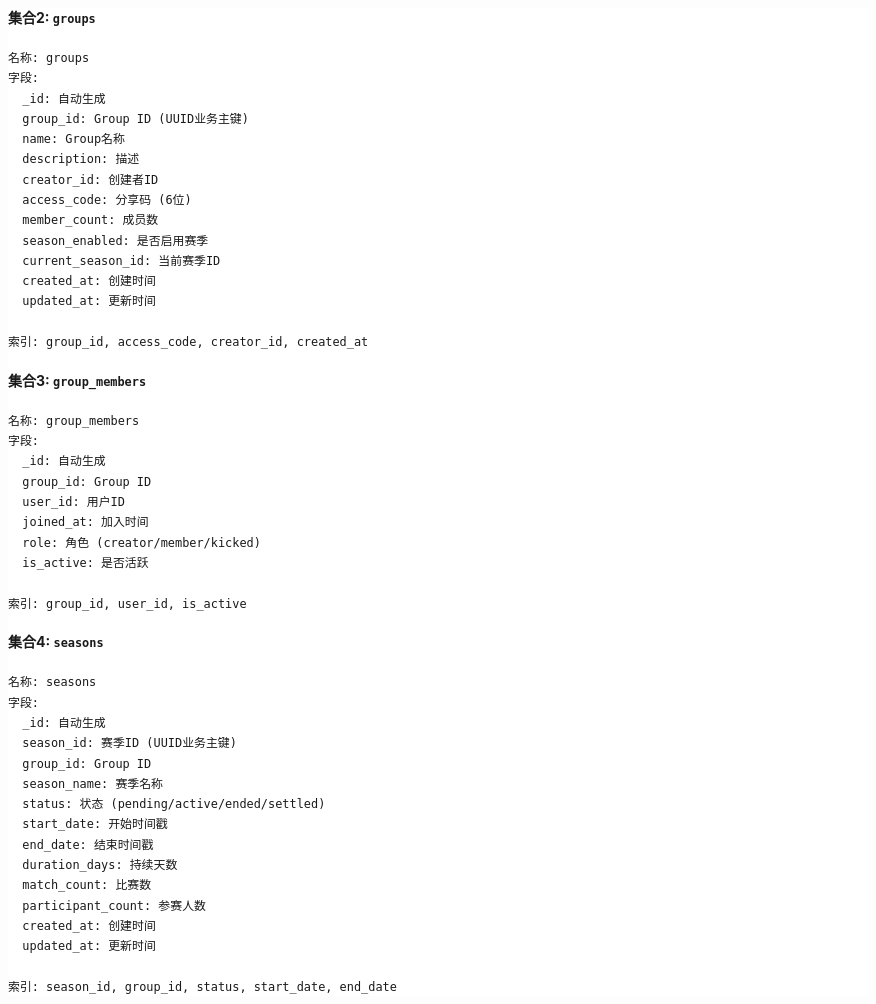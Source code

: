 #### 集合2: `groups`
```
名称: groups
字段:
  _id: 自动生成
  group_id: Group ID (UUID业务主键)
  name: Group名称
  description: 描述
  creator_id: 创建者ID
  access_code: 分享码 (6位)
  member_count: 成员数
  season_enabled: 是否启用赛季
  current_season_id: 当前赛季ID
  created_at: 创建时间
  updated_at: 更新时间

索引: group_id, access_code, creator_id, created_at
```

#### 集合3: `group_members`
```
名称: group_members
字段:
  _id: 自动生成
  group_id: Group ID
  user_id: 用户ID
  joined_at: 加入时间
  role: 角色 (creator/member/kicked)
  is_active: 是否活跃

索引: group_id, user_id, is_active
```

#### 集合4: `seasons`
```
名称: seasons
字段:
  _id: 自动生成
  season_id: 赛季ID (UUID业务主键)
  group_id: Group ID
  season_name: 赛季名称
  status: 状态 (pending/active/ended/settled)
  start_date: 开始时间戳
  end_date: 结束时间戳
  duration_days: 持续天数
  match_count: 比赛数
  participant_count: 参赛人数
  created_at: 创建时间
  updated_at: 更新时间

索引: season_id, group_id, status, start_date, end_date
```
